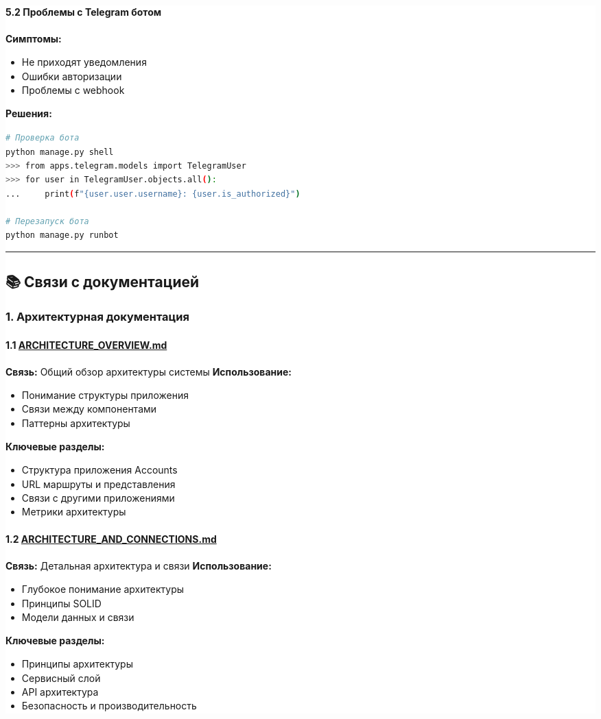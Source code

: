 #### 5.2 Проблемы с Telegram ботом
**Симптомы:**
- Не приходят уведомления
- Ошибки авторизации
- Проблемы с webhook

**Решения:**
```bash
# Проверка бота
python manage.py shell
>>> from apps.telegram.models import TelegramUser
>>> for user in TelegramUser.objects.all():
...     print(f"{user.user.username}: {user.is_authorized}")

# Перезапуск бота
python manage.py runbot
```

---

## 📚 Связи с документацией

### 1. Архитектурная документация

#### 1.1 [ARCHITECTURE_OVERVIEW.md](./ARCHITECTURE_OVERVIEW.md)
**Связь:** Общий обзор архитектуры системы
**Использование:** 
- Понимание структуры приложения
- Связи между компонентами
- Паттерны архитектуры

**Ключевые разделы:**
- Структура приложения Accounts
- URL маршруты и представления
- Связи с другими приложениями
- Метрики архитектуры

#### 1.2 [ARCHITECTURE_AND_CONNECTIONS.md](./ARCHITECTURE_AND_CONNECTIONS.md)
**Связь:** Детальная архитектура и связи
**Использование:**
- Глубокое понимание архитектуры
- Принципы SOLID
- Модели данных и связи

**Ключевые разделы:**
- Принципы архитектуры
- Сервисный слой
- API архитектура
- Безопасность и производительность
